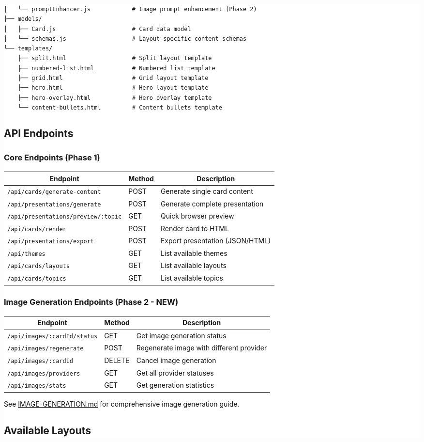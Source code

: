 ```
│   └── promptEnhancer.js            # Image prompt enhancement (Phase 2)
├── models/
│   ├── Card.js                      # Card data model
│   └── schemas.js                   # Layout-specific content schemas
└── templates/
    ├── split.html                   # Split layout template
    ├── numbered-list.html           # Numbered list template
    ├── grid.html                    # Grid layout template
    ├── hero.html                    # Hero layout template
    ├── hero-overlay.html            # Hero overlay template
    └── content-bullets.html         # Content bullets template
```

## API Endpoints

### Core Endpoints (Phase 1)

| Endpoint | Method | Description |
|----------|--------|-------------|
| `/api/cards/generate-content` | POST | Generate single card content |
| `/api/presentations/generate` | POST | Generate complete presentation |
| `/api/presentations/preview/:topic` | GET | Quick browser preview |
| `/api/cards/render` | POST | Render card to HTML |
| `/api/presentations/export` | POST | Export presentation (JSON/HTML) |
| `/api/themes` | GET | List available themes |
| `/api/cards/layouts` | GET | List available layouts |
| `/api/cards/topics` | GET | List available topics |

### Image Generation Endpoints (Phase 2 - NEW)

| Endpoint | Method | Description |
|----------|--------|-------------|
| `/api/images/:cardId/status` | GET | Get image generation status |
| `/api/images/regenerate` | POST | Regenerate image with different provider |
| `/api/images/:cardId` | DELETE | Cancel image generation |
| `/api/images/providers` | GET | Get all provider statuses |
| `/api/images/stats` | GET | Get generation statistics |

See [IMAGE-GENERATION.md](./docs/IMAGE-GENERATION.md) for comprehensive image generation guide.

## Available Layouts
